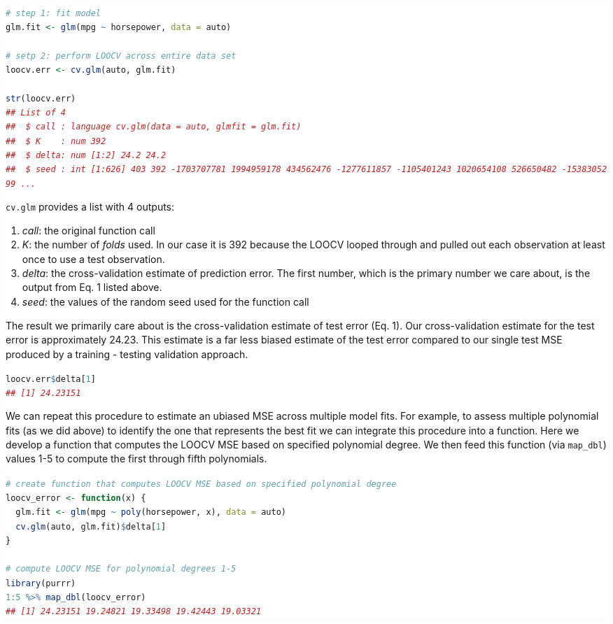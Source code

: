 ```r
# step 1: fit model
glm.fit <- glm(mpg ~ horsepower, data = auto)

# setp 2: perform LOOCV across entire data set
loocv.err <- cv.glm(auto, glm.fit)

str(loocv.err)
## List of 4
##  $ call : language cv.glm(data = auto, glmfit = glm.fit)
##  $ K    : num 392
##  $ delta: num [1:2] 24.2 24.2
##  $ seed : int [1:626] 403 392 -1703707781 1994959178 434562476 -1277611857 -1105401243 1020654108 526650482 -1538305299 ...
```

`cv.glm` provides a list with 4 outputs:

1. *call*: the original function call
2. *K*: the number of *folds* used.  In our case it is 392 because the LOOCV looped through and pulled out each observation at least once to use a test observation.
3. *delta*: the cross-validation estimate of prediction error.  The first number, which is the primary number we care about, is the output from Eq. 1 listed above.
4. *seed*: the values of the random seed used for the function call

The result we primarily care about is the cross-validation estimate of test error (Eq. 1).  Our cross-validation estimate for the test error is approximately 24.23.  This estimate is a far less biased estimate of the test error compared to our single test MSE produced by a training - testing validation approach. 


```r
loocv.err$delta[1]
## [1] 24.23151
```


We can repeat this procedure to estimate an ubiased MSE across multiple model fits. For example, to assess multiple polynomial fits (as we did above) to identify the one that represents the best fit we can integrate this procedure into a function.  Here we develop a function that computes the LOOCV MSE based on specified polynomial degree.  We then feed this function (via `map_dbl`) values 1-5 to compute the first through fifth polynomials.  


```r
# create function that computes LOOCV MSE based on specified polynomial degree
loocv_error <- function(x) {
  glm.fit <- glm(mpg ~ poly(horsepower, x), data = auto)
  cv.glm(auto, glm.fit)$delta[1]
}

# compute LOOCV MSE for polynomial degrees 1-5
library(purrr)
1:5 %>% map_dbl(loocv_error)
## [1] 24.23151 19.24821 19.33498 19.42443 19.03321
```


[^islr]: This tutorial was built as a supplement to chapter 5 of [An Introduction to Statistical Learning](http://www-bcf.usc.edu/~gareth/ISL/)